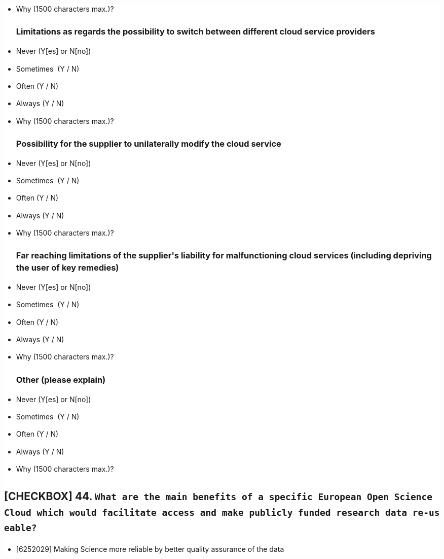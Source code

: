  -  Why (1500 characters max.)?

    ### Limitations as regards the possibility to switch between different cloud service providers

 -  Never (Y[es] or N[no])

 -  Sometimes  (Y / N)

 -  Often (Y / N)

 -  Always (Y / N)

 -  Why (1500 characters max.)?

    ### Possibility for the supplier to unilaterally modify the cloud service

 -  Never (Y[es] or N[no])

 -  Sometimes  (Y / N)

 -  Often (Y / N)

 -  Always (Y / N)

 -  Why (1500 characters max.)?

    ### Far reaching limitations of the supplier's liability for malfunctioning cloud services (including depriving the user of key remedies)

 -  Never (Y[es] or N[no])

 -  Sometimes  (Y / N)

 -  Often (Y / N)

 -  Always (Y / N)

 -  Why (1500 characters max.)?

    ### Other (please explain)

 -  Never (Y[es] or N[no])

 -  Sometimes  (Y / N)

 -  Often (Y / N)

 -  Always (Y / N)

 -  Why (1500 characters max.)?

## [CHECKBOX] 44. `What are the main benefits of a specific European Open Science Cloud which would facilitate access and make publicly funded research data re-useable?`

 - <a id="6252029"></a> [6252029]  Making Science more reliable by better quality assurance of the data
